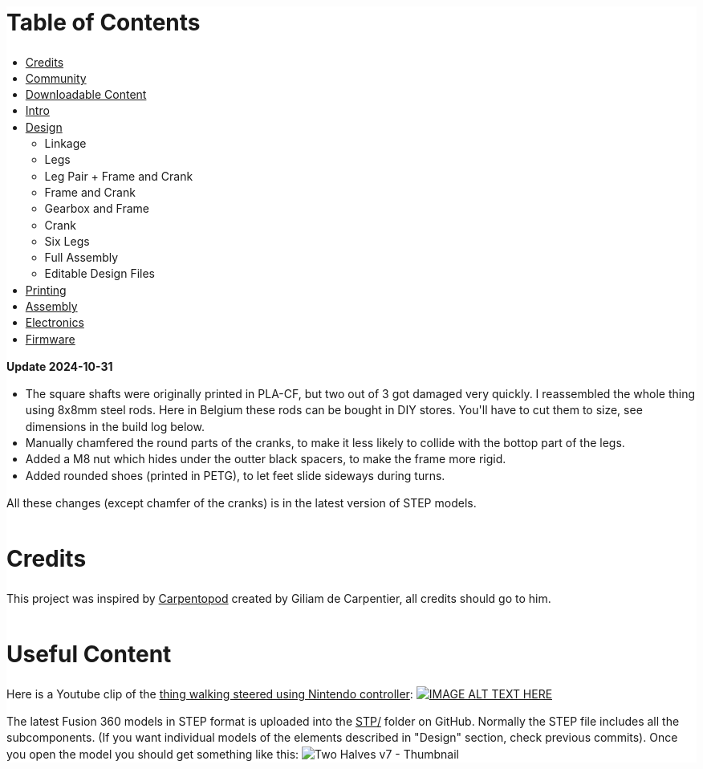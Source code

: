 # Table of Contents

- [Credits](#credits)
- [Community](#community)
- [Downloadable Content](#downloadable-content)
- [Intro](#intro)
- [Design](#design)
  - Linkage
  - Legs
  - Leg Pair + Frame and Crank
  - Frame and Crank
  - Gearbox and Frame
  - Crank
  - Six Legs
  - Full Assembly
  - Editable Design Files
- [Printing](#printing)
- [Assembly](#assembly)
- [Electronics](#electronics)
- [Firmware](#firmware)

**Update 2024-10-31**

* The square shafts were originally printed in PLA-CF, but two out of 3 got damaged very quickly. I reassembled the whole thing using 8x8mm steel rods. Here in Belgium these rods can be bought in DIY stores. You'll have to cut them to size, see dimensions in the build log below.
* Manually chamfered the round parts of the cranks, to make it less likely to collide with the bottop part of the legs.
* Added a M8 nut which hides under the outter black spacers, to make the frame more rigid.
* Added rounded shoes (printed in PETG), to let feet slide sideways during turns.

All these changes (except chamfer of the cranks) is in the latest version of STEP models.

# Credits

This project was inspired by [Carpentopod](https://www.decarpentier.nl/carpentopod) created by Giliam de Carpentier, all credits should go to him.

# Useful Content

Here is a Youtube clip of the [thing walking steered using Nintendo controller](https://youtu.be/jmLX-odWrtY):
[![IMAGE ALT TEXT HERE](https://img.youtube.com/vi/jmLX-odWrtY/0.jpg)](https://www.youtube.com/watch?v=jmLX-odWrtY)

The latest Fusion 360 models in STEP format is uploaded into the [STP/](https://github.com/abbbe/carpentopod-v43/tree/main/STP) folder on GitHub. Normally the STEP file includes all the subcomponents. (If you want individual models of the elements described in "Design" section, check previous commits). Once you open the model you should get something like this:
![Two Halves v7 - Thumbnail](images/Two%20Halves%20v7.png)
